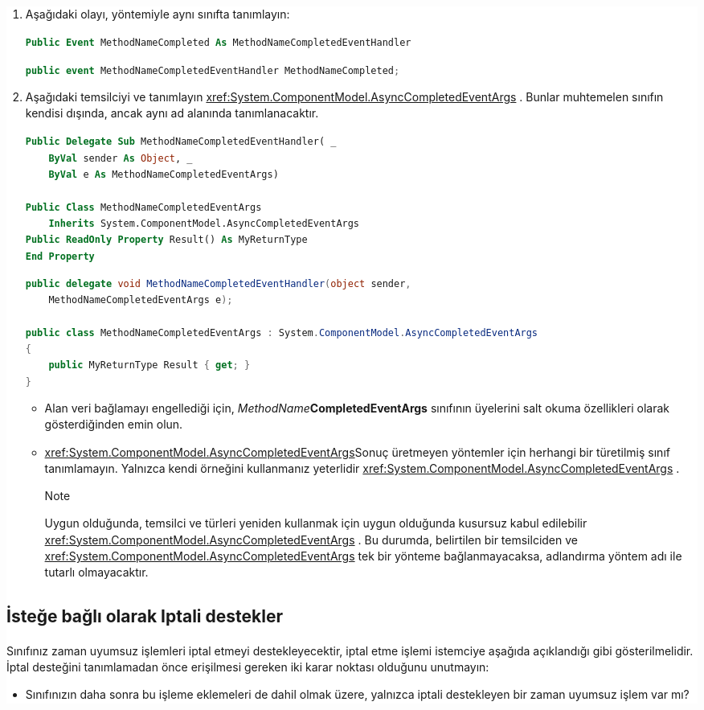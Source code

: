 1. Aşağıdaki olayı, yöntemiyle aynı sınıfta tanımlayın:

    ```vb
    Public Event MethodNameCompleted As MethodNameCompletedEventHandler
    ```

    ```csharp
    public event MethodNameCompletedEventHandler MethodNameCompleted;
    ```

2. Aşağıdaki temsilciyi ve tanımlayın <xref:System.ComponentModel.AsyncCompletedEventArgs> . Bunlar muhtemelen sınıfın kendisi dışında, ancak aynı ad alanında tanımlanacaktır.

    ```vb
    Public Delegate Sub MethodNameCompletedEventHandler( _
        ByVal sender As Object, _
        ByVal e As MethodNameCompletedEventArgs)

    Public Class MethodNameCompletedEventArgs
        Inherits System.ComponentModel.AsyncCompletedEventArgs
    Public ReadOnly Property Result() As MyReturnType
    End Property
    ```

    ```csharp
    public delegate void MethodNameCompletedEventHandler(object sender,
        MethodNameCompletedEventArgs e);

    public class MethodNameCompletedEventArgs : System.ComponentModel.AsyncCompletedEventArgs
    {
        public MyReturnType Result { get; }
    }
    ```

    - Alan veri bağlamayı engellediği için, _MethodName_**CompletedEventArgs** sınıfının üyelerini salt okuma özellikleri olarak gösterdiğinden emin olun.

    - <xref:System.ComponentModel.AsyncCompletedEventArgs>Sonuç üretmeyen yöntemler için herhangi bir türetilmiş sınıf tanımlamayın. Yalnızca kendi örneğini kullanmanız yeterlidir <xref:System.ComponentModel.AsyncCompletedEventArgs> .

      > [!NOTE]
      > Uygun olduğunda, temsilci ve türleri yeniden kullanmak için uygun olduğunda kusursuz kabul edilebilir <xref:System.ComponentModel.AsyncCompletedEventArgs> . Bu durumda, belirtilen bir temsilciden ve <xref:System.ComponentModel.AsyncCompletedEventArgs> tek bir yönteme bağlanmayacaksa, adlandırma yöntem adı ile tutarlı olmayacaktır.

## <a name="optionally-support-cancellation"></a>İsteğe bağlı olarak Iptali destekler

Sınıfınız zaman uyumsuz işlemleri iptal etmeyi destekleyecektir, iptal etme işlemi istemciye aşağıda açıklandığı gibi gösterilmelidir. İptal desteğini tanımlamadan önce erişilmesi gereken iki karar noktası olduğunu unutmayın:

- Sınıfınızın daha sonra bu işleme eklemeleri de dahil olmak üzere, yalnızca iptali destekleyen bir zaman uyumsuz işlem var mı?
